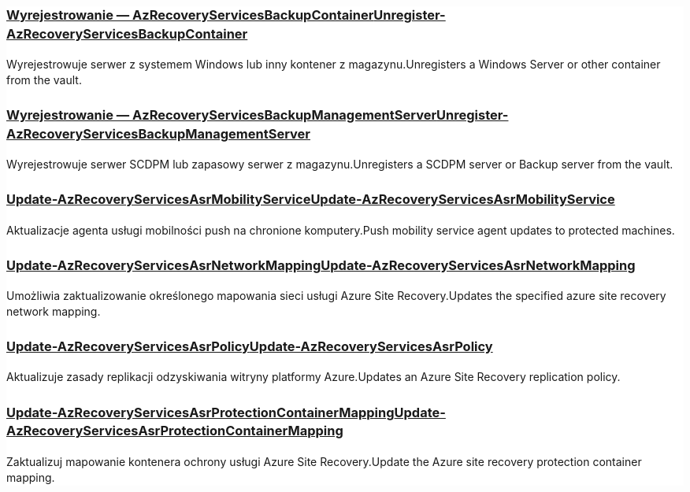 ### [<span data-ttu-id="03103-300">Wyrejestrowanie — AzRecoveryServicesBackupContainer</span><span class="sxs-lookup"><span data-stu-id="03103-300">Unregister-AzRecoveryServicesBackupContainer</span></span>](Unregister-AzRecoveryServicesBackupContainer.md)
<span data-ttu-id="03103-301">Wyrejestrowuje serwer z systemem Windows lub inny kontener z magazynu.</span><span class="sxs-lookup"><span data-stu-id="03103-301">Unregisters a Windows Server or other container from the vault.</span></span>

### [<span data-ttu-id="03103-302">Wyrejestrowanie — AzRecoveryServicesBackupManagementServer</span><span class="sxs-lookup"><span data-stu-id="03103-302">Unregister-AzRecoveryServicesBackupManagementServer</span></span>](Unregister-AzRecoveryServicesBackupManagementServer.md)
<span data-ttu-id="03103-303">Wyrejestrowuje serwer SCDPM lub zapasowy serwer z magazynu.</span><span class="sxs-lookup"><span data-stu-id="03103-303">Unregisters a SCDPM server or Backup server from the vault.</span></span>

### [<span data-ttu-id="03103-304">Update-AzRecoveryServicesAsrMobilityService</span><span class="sxs-lookup"><span data-stu-id="03103-304">Update-AzRecoveryServicesAsrMobilityService</span></span>](Update-AzRecoveryServicesAsrMobilityService.md)
<span data-ttu-id="03103-305">Aktualizacje agenta usługi mobilności push na chronione komputery.</span><span class="sxs-lookup"><span data-stu-id="03103-305">Push mobility service agent updates to protected machines.</span></span>

### [<span data-ttu-id="03103-306">Update-AzRecoveryServicesAsrNetworkMapping</span><span class="sxs-lookup"><span data-stu-id="03103-306">Update-AzRecoveryServicesAsrNetworkMapping</span></span>](Update-AzRecoveryServicesAsrNetworkMapping.md)
<span data-ttu-id="03103-307">Umożliwia zaktualizowanie określonego mapowania sieci usługi Azure Site Recovery.</span><span class="sxs-lookup"><span data-stu-id="03103-307">Updates the specified azure site recovery network mapping.</span></span>

### [<span data-ttu-id="03103-308">Update-AzRecoveryServicesAsrPolicy</span><span class="sxs-lookup"><span data-stu-id="03103-308">Update-AzRecoveryServicesAsrPolicy</span></span>](Update-AzRecoveryServicesAsrPolicy.md)
<span data-ttu-id="03103-309">Aktualizuje zasady replikacji odzyskiwania witryny platformy Azure.</span><span class="sxs-lookup"><span data-stu-id="03103-309">Updates an Azure Site Recovery replication policy.</span></span>

### [<span data-ttu-id="03103-310">Update-AzRecoveryServicesAsrProtectionContainerMapping</span><span class="sxs-lookup"><span data-stu-id="03103-310">Update-AzRecoveryServicesAsrProtectionContainerMapping</span></span>](Update-AzRecoveryServicesAsrProtectionContainerMapping.md)
<span data-ttu-id="03103-311">Zaktualizuj mapowanie kontenera ochrony usługi Azure Site Recovery.</span><span class="sxs-lookup"><span data-stu-id="03103-311">Update the Azure site recovery protection container mapping.</span></span>
